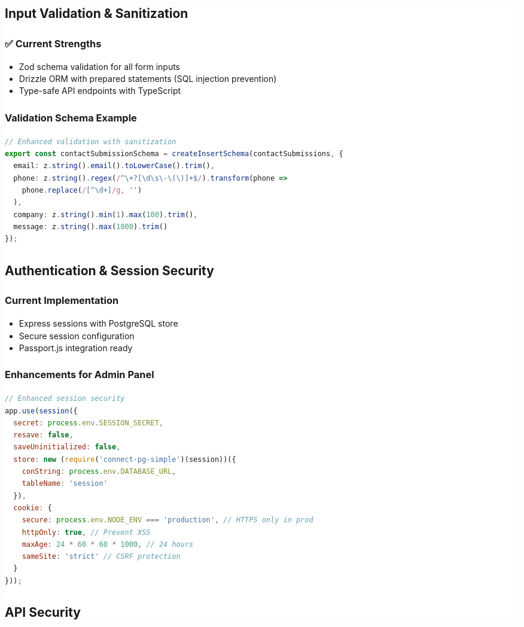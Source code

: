 ## Input Validation & Sanitization

### ✅ Current Strengths
- Zod schema validation for all form inputs
- Drizzle ORM with prepared statements (SQL injection prevention)
- Type-safe API endpoints with TypeScript

### Validation Schema Example
```typescript
// Enhanced validation with sanitization
export const contactSubmissionSchema = createInsertSchema(contactSubmissions, {
  email: z.string().email().toLowerCase().trim(),
  phone: z.string().regex(/^\+?[\d\s\-\(\)]+$/).transform(phone => 
    phone.replace(/[^\d+]/g, '')
  ),
  company: z.string().min(1).max(100).trim(),
  message: z.string().max(1000).trim()
});
```

## Authentication & Session Security

### Current Implementation
- Express sessions with PostgreSQL store
- Secure session configuration
- Passport.js integration ready

### Enhancements for Admin Panel
```javascript
// Enhanced session security
app.use(session({
  secret: process.env.SESSION_SECRET,
  resave: false,
  saveUninitialized: false,
  store: new (require('connect-pg-simple')(session))({
    conString: process.env.DATABASE_URL,
    tableName: 'session'
  }),
  cookie: {
    secure: process.env.NODE_ENV === 'production', // HTTPS only in prod
    httpOnly: true, // Prevent XSS
    maxAge: 24 * 60 * 60 * 1000, // 24 hours
    sameSite: 'strict' // CSRF protection
  }
}));
```

## API Security
